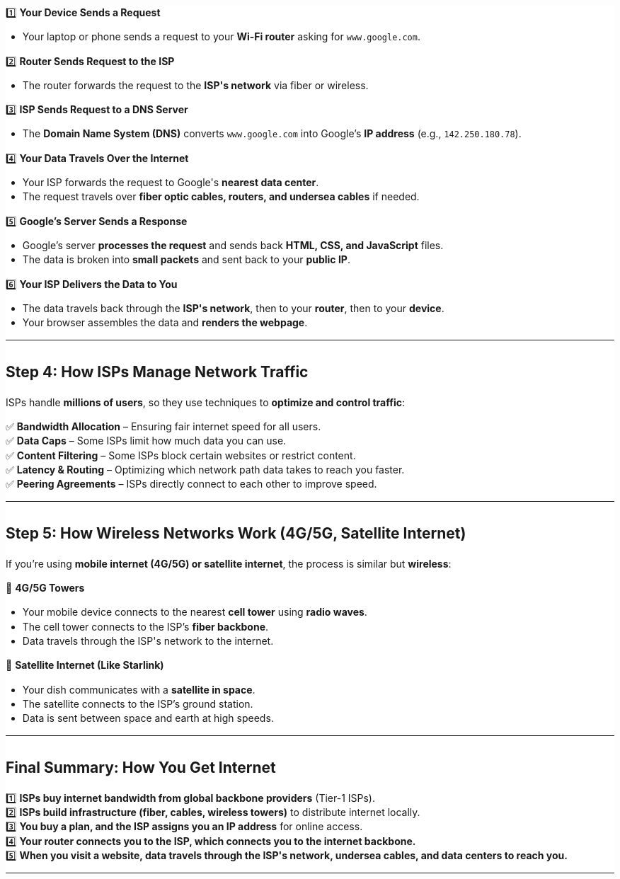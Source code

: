 1️⃣ **Your Device Sends a Request**  
   - Your laptop or phone sends a request to your **Wi-Fi router** asking for `www.google.com`.  

2️⃣ **Router Sends Request to the ISP**  
   - The router forwards the request to the **ISP's network** via fiber or wireless.  

3️⃣ **ISP Sends Request to a DNS Server**  
   - The **Domain Name System (DNS)** converts `www.google.com` into Google’s **IP address** (e.g., `142.250.180.78`).  

4️⃣ **Your Data Travels Over the Internet**  
   - Your ISP forwards the request to Google's **nearest data center**.  
   - The request travels over **fiber optic cables, routers, and undersea cables** if needed.  

5️⃣ **Google’s Server Sends a Response**  
   - Google’s server **processes the request** and sends back **HTML, CSS, and JavaScript** files.  
   - The data is broken into **small packets** and sent back to your **public IP**.  

6️⃣ **Your ISP Delivers the Data to You**  
   - The data travels back through the **ISP's network**, then to your **router**, then to your **device**.  
   - Your browser assembles the data and **renders the webpage**.  

---

## **Step 4: How ISPs Manage Network Traffic**  
ISPs handle **millions of users**, so they use techniques to **optimize and control traffic**:  

✅ **Bandwidth Allocation** – Ensuring fair internet speed for all users.  
✅ **Data Caps** – Some ISPs limit how much data you can use.  
✅ **Content Filtering** – Some ISPs block certain websites or restrict content.  
✅ **Latency & Routing** – Optimizing which network path data takes to reach you faster.  
✅ **Peering Agreements** – ISPs directly connect to each other to improve speed.  

---

## **Step 5: How Wireless Networks Work (4G/5G, Satellite Internet)**  
If you’re using **mobile internet (4G/5G) or satellite internet**, the process is similar but **wireless**:  

📌 **4G/5G Towers**  
- Your mobile device connects to the nearest **cell tower** using **radio waves**.  
- The cell tower connects to the ISP’s **fiber backbone**.  
- Data travels through the ISP's network to the internet.  

📌 **Satellite Internet (Like Starlink)**  
- Your dish communicates with a **satellite in space**.  
- The satellite connects to the ISP’s ground station.  
- Data is sent between space and earth at high speeds.  

---

## **Final Summary: How You Get Internet**  
1️⃣ **ISPs buy internet bandwidth from global backbone providers** (Tier-1 ISPs).  
2️⃣ **ISPs build infrastructure (fiber, cables, wireless towers)** to distribute internet locally.  
3️⃣ **You buy a plan, and the ISP assigns you an IP address** for online access.  
4️⃣ **Your router connects you to the ISP, which connects you to the internet backbone.**  
5️⃣ **When you visit a website, data travels through the ISP's network, undersea cables, and data centers to reach you.**  

---
